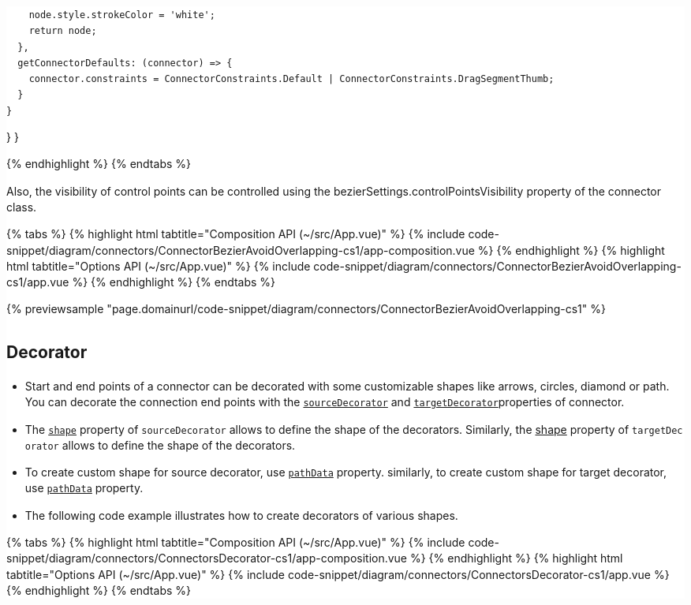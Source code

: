         node.style.strokeColor = 'white';
        return node;
      },
      getConnectorDefaults: (connector) => {
        connector.constraints = ConnectorConstraints.Default | ConnectorConstraints.DragSegmentThumb;
      }
    }
  }
}
</script>
<style>
@import "../node_modules/@syncfusion/ej2-vue-diagrams/styles/material.css";
</style>

{% endhighlight %}
{% endtabs %}

Also, the visibility of control points can be controlled using the bezierSettings.controlPointsVisibility property of the connector class.

{% tabs %}
{% highlight html tabtitle="Composition API (~/src/App.vue)" %}
{% include code-snippet/diagram/connectors/ConnectorBezierAvoidOverlapping-cs1/app-composition.vue %}
{% endhighlight %}
{% highlight html tabtitle="Options API (~/src/App.vue)" %}
{% include code-snippet/diagram/connectors/ConnectorBezierAvoidOverlapping-cs1/app.vue %}
{% endhighlight %}
{% endtabs %}
        
{% previewsample "page.domainurl/code-snippet/diagram/connectors/ConnectorBezierAvoidOverlapping-cs1" %}

## Decorator

* Start and end points of a connector can be decorated with some customizable shapes like arrows, circles, diamond or path. You can decorate the connection end points with the [`sourceDecorator`](https://ej2.syncfusion.com/vue/documentation/api/diagram/connector#sourcedecorator-DecoratorModel) and [`targetDecorator`](https://ej2.syncfusion.com/vue/documentation/api/diagram/connector#targetdecorator-DecoratorModel)properties of connector.

* The [`shape`](https://ej2.syncfusion.com/vue/documentation/api/diagram/decoratorShapes) property of `sourceDecorator` allows to define the shape of the decorators. Similarly, the [shape](https://ej2.syncfusion.com/vue/documentation/api/diagram/decoratorShapes) property of `targetDecorator` allows to define the shape of the decorators.

* To create custom shape for source decorator, use [`pathData`](https://ej2.syncfusion.com/vue/documentation/api/diagram/decorator#pathdata-string) property. similarly, to create custom shape for target decorator, use [`pathData`](https://ej2.syncfusion.com/vue/documentation/api/diagram/decorator#pathData-string) property.

* The following code example illustrates how to create decorators of various shapes.

{% tabs %}
{% highlight html tabtitle="Composition API (~/src/App.vue)" %}
{% include code-snippet/diagram/connectors/ConnectorsDecorator-cs1/app-composition.vue %}
{% endhighlight %}
{% highlight html tabtitle="Options API (~/src/App.vue)" %}
{% include code-snippet/diagram/connectors/ConnectorsDecorator-cs1/app.vue %}
{% endhighlight %}
{% endtabs %}
        